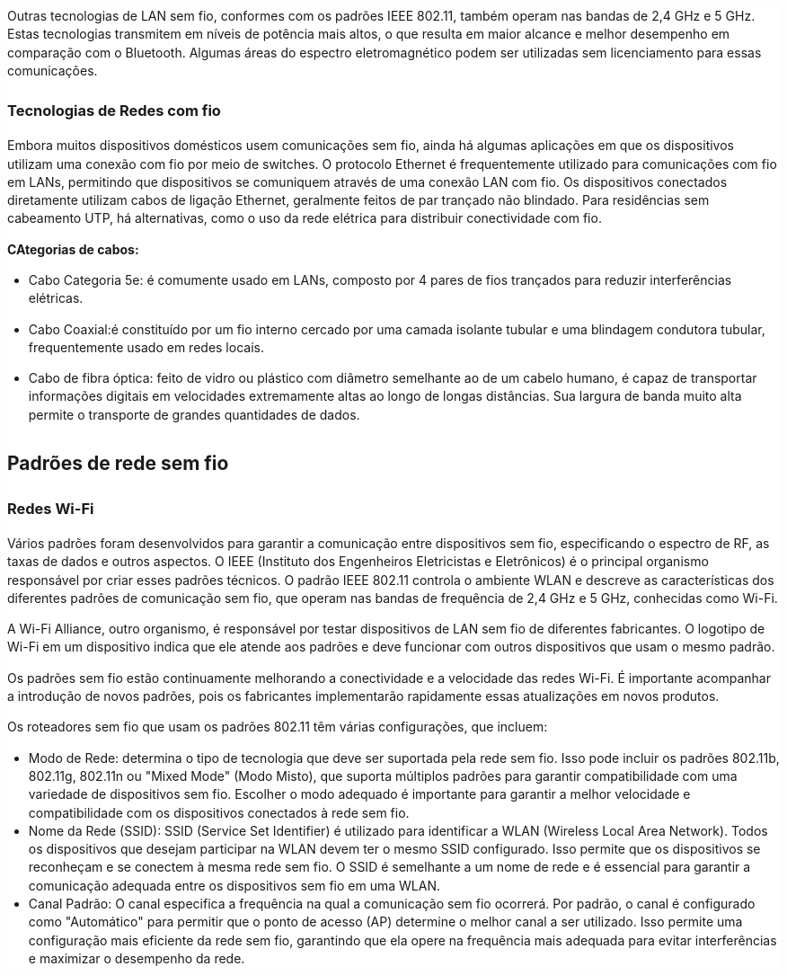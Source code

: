 Outras tecnologias de LAN sem fio, conformes com os padrões IEEE 802.11, também operam nas bandas de 2,4 GHz e 5 GHz. Estas tecnologias transmitem em níveis de potência mais altos, o que resulta em maior alcance e melhor desempenho em comparação com o Bluetooth. Algumas áreas do espectro eletromagnético podem ser utilizadas sem licenciamento para essas comunicações.

### Tecnologias de Redes com fio

Embora muitos dispositivos domésticos usem comunicações sem fio, ainda há algumas aplicações em que os dispositivos utilizam uma conexão com fio por meio de 
switches. O protocolo Ethernet é frequentemente utilizado para comunicações com fio em LANs, permitindo que dispositivos se comuniquem através de uma conexão LAN 
com fio.
Os dispositivos conectados diretamente utilizam cabos de ligação Ethernet, geralmente feitos de par trançado não blindado. Para residências sem cabeamento UTP, 
há alternativas, como o uso da rede elétrica para distribuir conectividade com fio.

**CAtegorias de cabos:** 

* Cabo Categoria 5e: é comumente usado em LANs, composto por 4 pares de fios trançados para reduzir interferências elétricas.

* Cabo Coaxial:é constituído por um fio interno cercado por uma camada isolante tubular e uma blindagem condutora tubular, frequentemente usado em redes locais.

* Cabo de fibra óptica:  feito de vidro ou plástico com diâmetro semelhante ao de um cabelo humano, é capaz de transportar informações digitais em velocidades 
extremamente altas ao longo de longas distâncias. Sua largura de banda muito alta permite o transporte de grandes quantidades de dados.

## Padrões de rede sem fio

### Redes Wi-Fi

Vários padrões foram desenvolvidos para garantir a comunicação entre dispositivos sem fio, especificando o espectro de RF, as taxas de dados e outros aspectos. 
O IEEE (Instituto dos Engenheiros Eletricistas e Eletrônicos) é o principal organismo responsável por criar esses padrões técnicos. O padrão IEEE 802.11 
controla o ambiente WLAN e descreve as características dos diferentes padrões de comunicação sem fio, que operam nas bandas de frequência de 2,4 GHz e 5 GHz, 
conhecidas como Wi-Fi.

A Wi-Fi Alliance, outro organismo, é responsável por testar dispositivos de LAN sem fio de diferentes fabricantes. O logotipo de Wi-Fi em um dispositivo indica 
que ele atende aos padrões e deve funcionar com outros dispositivos que usam o mesmo padrão.

Os padrões sem fio estão continuamente melhorando a conectividade e a velocidade das redes Wi-Fi. É importante acompanhar a introdução de novos padrões, pois os 
fabricantes implementarão rapidamente essas atualizações em novos produtos.

Os roteadores sem fio que usam os padrões 802.11 têm várias configurações, que incluem:

* Modo de Rede: determina o tipo de tecnologia que deve ser suportada pela rede sem fio. Isso pode incluir os padrões 802.11b, 802.11g, 802.11n ou "Mixed Mode" 
(Modo Misto), que suporta múltiplos padrões para garantir compatibilidade com uma variedade de dispositivos sem fio. Escolher o modo adequado é importante para 
garantir a melhor velocidade e compatibilidade com os dispositivos conectados à rede sem fio.
* Nome da Rede (SSID): SSID (Service Set Identifier) é utilizado para identificar a WLAN (Wireless Local Area Network). Todos os dispositivos que desejam 
participar na WLAN devem ter o mesmo SSID configurado. Isso permite que os dispositivos se reconheçam e se conectem à mesma rede sem fio. O SSID é semelhante 
a um nome de rede e é essencial para garantir a comunicação adequada entre os dispositivos sem fio em uma WLAN.
* Canal Padrão: O canal especifica a frequência na qual a comunicação sem fio ocorrerá. Por padrão, o canal é configurado como "Automático" para permitir que o 
ponto de acesso (AP) determine o melhor canal a ser utilizado. Isso permite uma configuração mais eficiente da rede sem fio, garantindo que ela opere na frequência mais adequada para evitar interferências e maximizar o desempenho da rede. 
